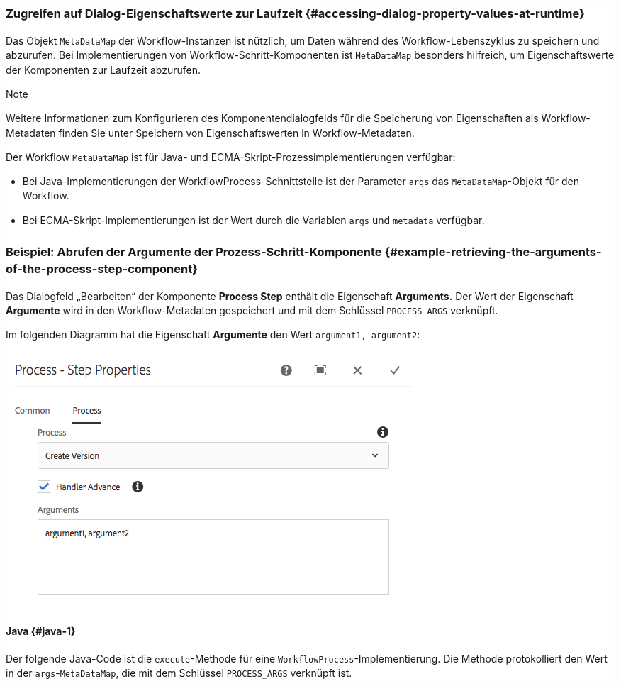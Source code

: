 ### Zugreifen auf Dialog-Eigenschaftswerte zur Laufzeit {#accessing-dialog-property-values-at-runtime}

Das Objekt `MetaDataMap` der Workflow-Instanzen ist nützlich, um Daten während des Workflow-Lebenszyklus zu speichern und abzurufen. Bei Implementierungen von Workflow-Schritt-Komponenten ist `MetaDataMap` besonders hilfreich, um Eigenschaftswerte der Komponenten zur Laufzeit abzurufen.

>[!NOTE]
>
>Weitere Informationen zum Konfigurieren des Komponentendialogfelds für die Speicherung von Eigenschaften als Workflow-Metadaten finden Sie unter [Speichern von Eigenschaftswerten in Workflow-Metadaten](#saving-property-values-in-workflow-metadata).

Der Workflow `MetaDataMap` ist für Java- und ECMA-Skript-Prozessimplementierungen verfügbar:

* Bei Java-Implementierungen der WorkflowProcess-Schnittstelle ist der Parameter `args` das `MetaDataMap`-Objekt für den Workflow.

* Bei ECMA-Skript-Implementierungen ist der Wert durch die Variablen `args` und `metadata` verfügbar.

### Beispiel: Abrufen der Argumente der Prozess-Schritt-Komponente {#example-retrieving-the-arguments-of-the-process-step-component}

Das Dialogfeld „Bearbeiten“ der Komponente **Process Step** enthält die Eigenschaft **Arguments.** Der Wert der Eigenschaft **Argumente** wird in den Workflow-Metadaten gespeichert und mit dem Schlüssel `PROCESS_ARGS` verknüpft.

Im folgenden Diagramm hat die Eigenschaft **Argumente** den Wert `argument1, argument2`:

![wf-24](assets/wf-24.png)

#### Java {#java-1}

Der folgende Java-Code ist die `execute`-Methode für eine `WorkflowProcess`-Implementierung. Die Methode protokolliert den Wert in der `args`-`MetaDataMap`, die mit dem Schlüssel `PROCESS_ARGS` verknüpft ist.
